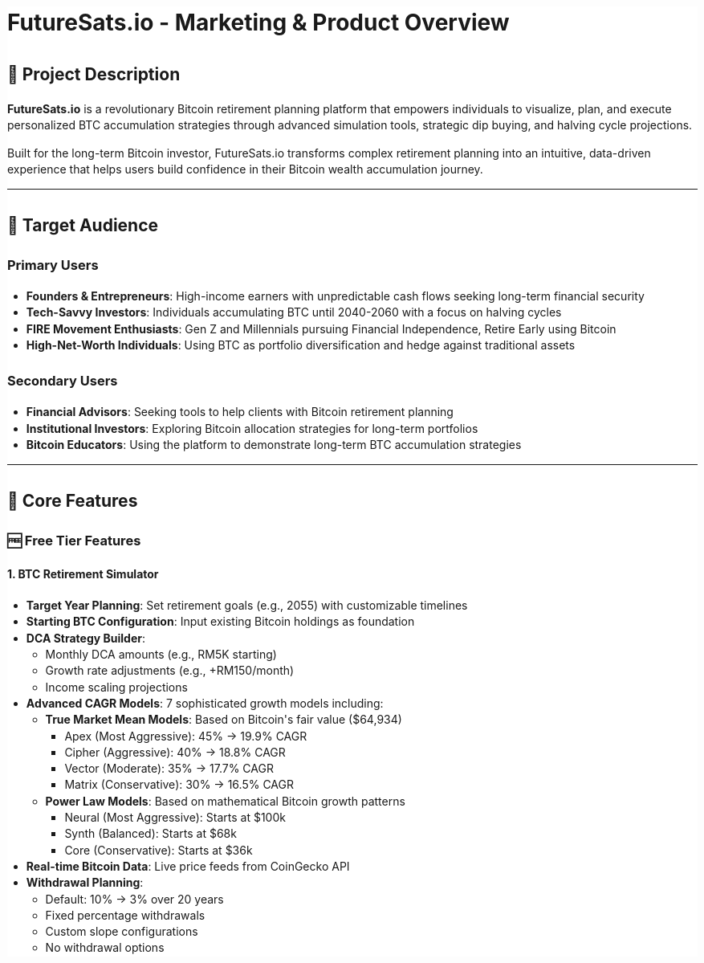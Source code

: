 # FutureSats.io - Marketing & Product Overview

## 🚀 Project Description

**FutureSats.io** is a revolutionary Bitcoin retirement planning platform that empowers individuals to visualize, plan, and execute personalized BTC accumulation strategies through advanced simulation tools, strategic dip buying, and halving cycle projections.

Built for the long-term Bitcoin investor, FutureSats.io transforms complex retirement planning into an intuitive, data-driven experience that helps users build confidence in their Bitcoin wealth accumulation journey.

---

## 🎯 Target Audience

### Primary Users
- **Founders & Entrepreneurs**: High-income earners with unpredictable cash flows seeking long-term financial security
- **Tech-Savvy Investors**: Individuals accumulating BTC until 2040-2060 with a focus on halving cycles
- **FIRE Movement Enthusiasts**: Gen Z and Millennials pursuing Financial Independence, Retire Early using Bitcoin
- **High-Net-Worth Individuals**: Using BTC as portfolio diversification and hedge against traditional assets

### Secondary Users
- **Financial Advisors**: Seeking tools to help clients with Bitcoin retirement planning
- **Institutional Investors**: Exploring Bitcoin allocation strategies for long-term portfolios
- **Bitcoin Educators**: Using the platform to demonstrate long-term BTC accumulation strategies

---

## 💎 Core Features

### 🆓 Free Tier Features

#### 1. **BTC Retirement Simulator**
- **Target Year Planning**: Set retirement goals (e.g., 2055) with customizable timelines
- **Starting BTC Configuration**: Input existing Bitcoin holdings as foundation
- **DCA Strategy Builder**: 
  - Monthly DCA amounts (e.g., RM5K starting)
  - Growth rate adjustments (e.g., +RM150/month)
  - Income scaling projections
- **Advanced CAGR Models**: 7 sophisticated growth models including:
  - **True Market Mean Models**: Based on Bitcoin's fair value ($64,934)
    - Apex (Most Aggressive): 45% → 19.9% CAGR
    - Cipher (Aggressive): 40% → 18.8% CAGR
    - Vector (Moderate): 35% → 17.7% CAGR
    - Matrix (Conservative): 30% → 16.5% CAGR
  - **Power Law Models**: Based on mathematical Bitcoin growth patterns
    - Neural (Most Aggressive): Starts at $100k
    - Synth (Balanced): Starts at $68k
    - Core (Conservative): Starts at $36k
- **Real-time Bitcoin Data**: Live price feeds from CoinGecko API
- **Withdrawal Planning**: 
  - Default: 10% → 3% over 20 years
  - Fixed percentage withdrawals
  - Custom slope configurations
  - No withdrawal options
